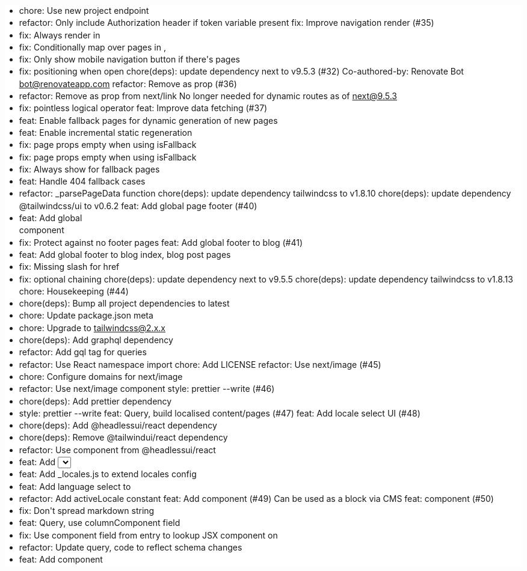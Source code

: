 * chore: Use new project endpoint
* refactor: Only include Authorization header if token variable present
fix: Improve navigation render (#35)
* fix: Always render <Navigation /> in <Hero />
* fix: Conditionally map over pages in <Navigation />, <NavigationMobile />
* fix: Only show mobile navigation button if there's pages
* fix: <NavigationMobile /> positioning when open
chore(deps): update dependency next to v9.5.3 (#32)
Co-authored-by: Renovate Bot <bot@renovateapp.com>
refactor: Remove <Link /> as prop (#36)
* refactor: Remove as prop from next/link
No longer needed for dynamic routes as of next@9.5.3
* fix: pointless logical operator
feat: Improve data fetching (#37)
* feat: Enable fallback pages for dynamic generation of new pages
* feat: Enable incremental static regeneration
* fix: page props empty when using isFallback
* fix: page props empty when using isFallback
* fix: Always show <Navigation /> for fallback pages
* feat: Handle 404 fallback cases
* refactor: _parsePageData function
chore(deps): update dependency tailwindcss to v1.8.10
chore(deps): update dependency @tailwindcss/ui to v0.6.2
feat: Add global page footer (#40)
* feat: Add global <Footer /> component
* fix: Protect against no footer pages
feat: Add global footer to blog (#41)
* feat: Add global footer to blog index, blog post pages
* fix: Missing slash for <Link /> href
* fix: optional chaining
chore(deps): update dependency next to v9.5.5
chore(deps): update dependency tailwindcss to v1.8.13
chore: Housekeeping (#44)
* chore(deps): Bump all project dependencies to latest
* chore: Update package.json meta
* chore: Upgrade to tailwindcss@2.x.x
* chore(deps): Add graphql dependency
* refactor: Add gql tag for queries
* refactor: Use React namespace import
chore: Add LICENSE
refactor: Use next/image (#45)
* chore: Configure domains for next/image
* refactor: Use next/image component
style: prettier --write (#46)
* chore(deps): Add prettier dependency
* style: prettier --write
feat: Query, build localised content/pages (#47)
feat: Add locale select UI (#48)
* chore(deps): Add @headlessui/react dependency
* chore(deps): Remove @tailwindui/react dependency
* refactor: Use <Transition /> component from @headlessui/react
* feat: Add <Select /> component
Using @headlessui/react
* feat: Add _locales.js to extend locales config
* feat: Add language select to <Footer />
* refactor: Add activeLocale constant
feat: Add <LogoCloud /> component (#49)
Can be used as a block via CMS
feat: <PricingPlanSection /> component (#50)
* fix: Don't spread markdown string
* feat: Query, use columnComponent field
* fix: Use component field from entry to lookup JSX component on <Grid />
* refactor: Update query, code to reflect schema changes
* feat: Add <PricingPlanSection /> component